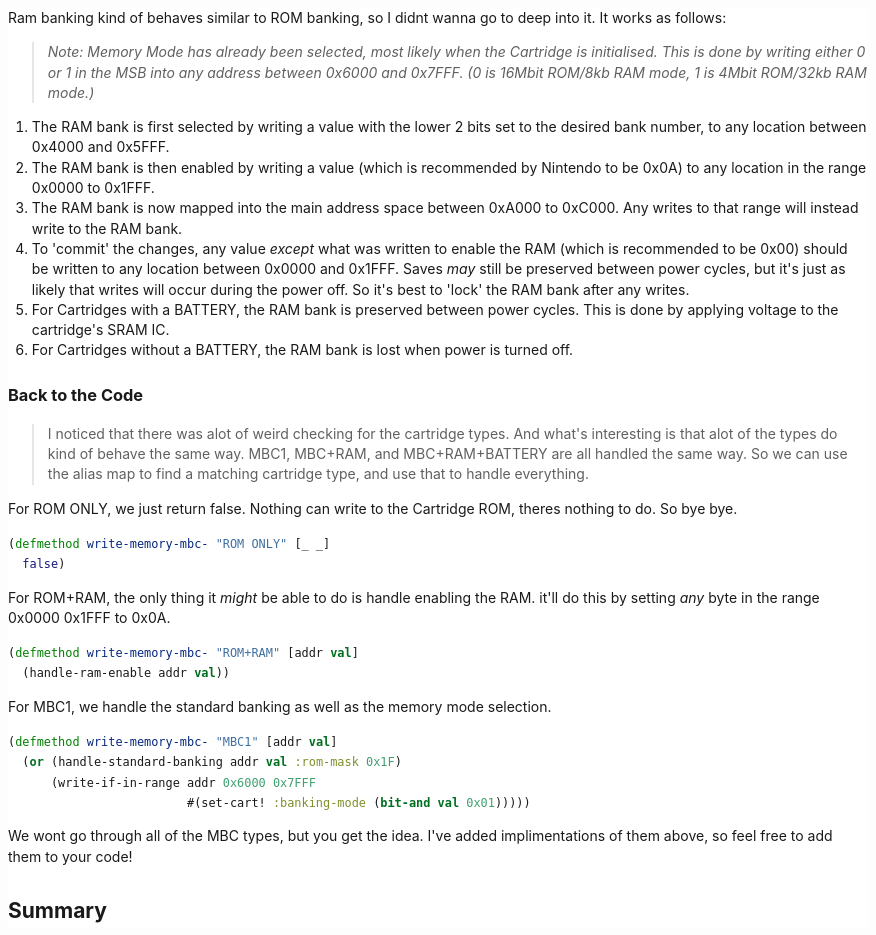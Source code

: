 Ram banking kind of behaves similar to ROM banking, so I didnt wanna go to deep into it. It works as follows:

> _Note: Memory Mode has already been selected, most likely when the Cartridge is initialised. This is done by writing either 0 or 1 in the MSB into any address between 0x6000 and 0x7FFF. (0 is 16Mbit ROM/8kb RAM mode, 1 is 4Mbit ROM/32kb RAM mode.)_

1. The RAM bank is first selected by writing a value with the lower 2 bits set to the desired bank number, to any location between 0x4000 and 0x5FFF.
2. The RAM bank is then enabled by writing a value (which is recommended by Nintendo to be 0x0A) to any location in the range 0x0000 to 0x1FFF.
3. The RAM bank is now mapped into the main address space between 0xA000 to 0xC000. Any writes to that range will instead write to the RAM bank.
4. To 'commit' the changes, any value _except_ what was written to enable the RAM (which is recommended to be 0x00) should be written to any location between 0x0000 and 0x1FFF. Saves _may_ still be preserved between power cycles, but it's just as likely that writes will occur during the power off. So it's best to 'lock' the RAM bank after any writes.
5. For Cartridges with a BATTERY, the RAM bank is preserved between power cycles. This is done by applying voltage to the cartridge's SRAM IC.
6. For Cartridges without a BATTERY, the RAM bank is lost when power is turned off.

### Back to the Code

> I noticed that there was alot of weird checking for the cartridge types. And what's interesting is that alot of the types do kind of behave the same way. MBC1, MBC+RAM, and MBC+RAM+BATTERY are all handled the same way. So we can use the alias map to find a matching cartridge type, and use that to handle everything.

For ROM ONLY, we just return false. Nothing can write to the Cartridge ROM, theres nothing to do. So bye bye.

```clojure
(defmethod write-memory-mbc- "ROM ONLY" [_ _]
  false)
```

For ROM+RAM, the only thing it _might_ be able to do is handle enabling the RAM. it'll do this by setting _any_ byte in the range 0x0000 0x1FFF to 0x0A.

```clojure
(defmethod write-memory-mbc- "ROM+RAM" [addr val]
  (handle-ram-enable addr val))
```

For MBC1, we handle the standard banking as well as the memory mode selection.

```clojure
(defmethod write-memory-mbc- "MBC1" [addr val]
  (or (handle-standard-banking addr val :rom-mask 0x1F)
      (write-if-in-range addr 0x6000 0x7FFF
                         #(set-cart! :banking-mode (bit-and val 0x01)))))
```

We wont go through all of the MBC types, but you get the idea. I've added implimentations of them above, so feel free to add them to your code!

## Summary
